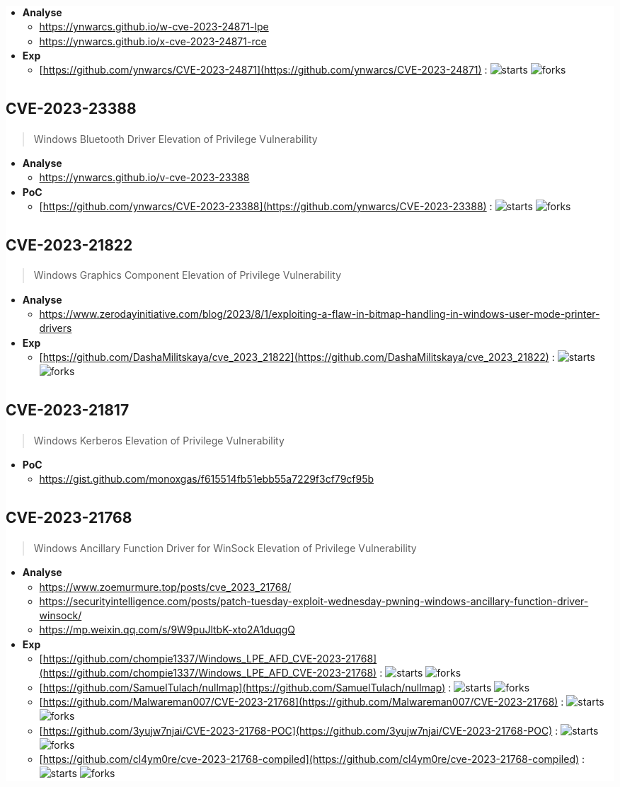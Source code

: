 - **Analyse**
  - https://ynwarcs.github.io/w-cve-2023-24871-lpe
  - https://ynwarcs.github.io/x-cve-2023-24871-rce
- **Exp**
  - [https://github.com/ynwarcs/CVE-2023-24871](https://github.com/ynwarcs/CVE-2023-24871) :  ![starts](https://img.shields.io/github/stars/ynwarcs/CVE-2023-24871.svg) ![forks](https://img.shields.io/github/forks/ynwarcs/CVE-2023-24871.svg)

## CVE-2023-23388

> Windows Bluetooth Driver Elevation of Privilege Vulnerability

- **Analyse**
  - https://ynwarcs.github.io/v-cve-2023-23388
- **PoC**
  - [https://github.com/ynwarcs/CVE-2023-23388](https://github.com/ynwarcs/CVE-2023-23388) :  ![starts](https://img.shields.io/github/stars/ynwarcs/CVE-2023-23388.svg) ![forks](https://img.shields.io/github/forks/ynwarcs/CVE-2023-23388.svg)


## CVE-2023-21822

> Windows Graphics Component Elevation of Privilege Vulnerability

- **Analyse**
  - https://www.zerodayinitiative.com/blog/2023/8/1/exploiting-a-flaw-in-bitmap-handling-in-windows-user-mode-printer-drivers
- **Exp**
  - [https://github.com/DashaMilitskaya/cve_2023_21822](https://github.com/DashaMilitskaya/cve_2023_21822) :  ![starts](https://img.shields.io/github/stars/DashaMilitskaya/cve_2023_21822.svg) ![forks](https://img.shields.io/github/forks/DashaMilitskaya/cve_2023_21822.svg)

## CVE-2023-21817

> Windows Kerberos Elevation of Privilege Vulnerability

- **PoC**
  - https://gist.github.com/monoxgas/f615514fb51ebb55a7229f3cf79cf95b
  
## CVE-2023-21768

> Windows Ancillary Function Driver for WinSock Elevation of Privilege Vulnerability

- **Analyse**
  - https://www.zoemurmure.top/posts/cve_2023_21768/
  - https://securityintelligence.com/posts/patch-tuesday-exploit-wednesday-pwning-windows-ancillary-function-driver-winsock/
  - https://mp.weixin.qq.com/s/9W9puJltbK-xto2A1duqgQ
- **Exp**
  - [https://github.com/chompie1337/Windows_LPE_AFD_CVE-2023-21768](https://github.com/chompie1337/Windows_LPE_AFD_CVE-2023-21768) :  ![starts](https://img.shields.io/github/stars/chompie1337/Windows_LPE_AFD_CVE-2023-21768.svg) ![forks](https://img.shields.io/github/forks/chompie1337/Windows_LPE_AFD_CVE-2023-21768.svg)
  - [https://github.com/SamuelTulach/nullmap](https://github.com/SamuelTulach/nullmap) :  ![starts](https://img.shields.io/github/stars/SamuelTulach/nullmap.svg) ![forks](https://img.shields.io/github/forks/SamuelTulach/nullmap.svg)
  - [https://github.com/Malwareman007/CVE-2023-21768](https://github.com/Malwareman007/CVE-2023-21768) :  ![starts](https://img.shields.io/github/stars/Malwareman007/CVE-2023-21768.svg) ![forks](https://img.shields.io/github/forks/Malwareman007/CVE-2023-21768.svg)
  - [https://github.com/3yujw7njai/CVE-2023-21768-POC](https://github.com/3yujw7njai/CVE-2023-21768-POC) :  ![starts](https://img.shields.io/github/stars/3yujw7njai/CVE-2023-21768-POC.svg) ![forks](https://img.shields.io/github/forks/3yujw7njai/CVE-2023-21768-POC.svg)
  - [https://github.com/cl4ym0re/cve-2023-21768-compiled](https://github.com/cl4ym0re/cve-2023-21768-compiled) :  ![starts](https://img.shields.io/github/stars/cl4ym0re/cve-2023-21768-compiled.svg) ![forks](https://img.shields.io/github/forks/cl4ym0re/cve-2023-21768-compiled.svg)